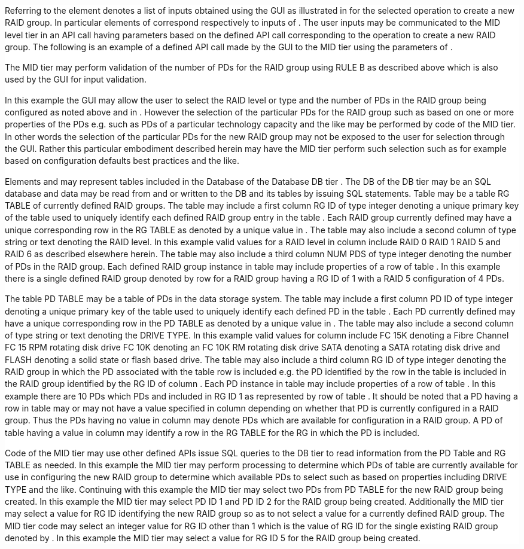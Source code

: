 Referring to the element denotes a list of inputs obtained using the GUI as illustrated in for the selected operation to create a new RAID group. In particular elements of correspond respectively to inputs of . The user inputs may be communicated to the MID level tier in an API call having parameters based on the defined API call corresponding to the operation to create a new RAID group. The following is an example of a defined API call made by the GUI to the MID tier using the parameters of .

The MID tier may perform validation of the number of PDs for the RAID group using RULE B as described above which is also used by the GUI for input validation.

In this example the GUI may allow the user to select the RAID level or type and the number of PDs in the RAID group being configured as noted above and in . However the selection of the particular PDs for the RAID group such as based on one or more properties of the PDs e.g. such as PDs of a particular technology capacity and the like may be performed by code of the MID tier. In other words the selection of the particular PDs for the new RAID group may not be exposed to the user for selection through the GUI. Rather this particular embodiment described herein may have the MID tier perform such selection such as for example based on configuration defaults best practices and the like.

Elements and may represent tables included in the Database of the Database DB tier . The DB of the DB tier may be an SQL database and data may be read from and or written to the DB and its tables by issuing SQL statements. Table may be a table RG TABLE of currently defined RAID groups. The table may include a first column RG ID of type integer denoting a unique primary key of the table used to uniquely identify each defined RAID group entry in the table . Each RAID group currently defined may have a unique corresponding row in the RG TABLE as denoted by a unique value in . The table may also include a second column of type string or text denoting the RAID level. In this example valid values for a RAID level in column include RAID 0 RAID 1 RAID 5 and RAID 6 as described elsewhere herein. The table may also include a third column NUM PDS of type integer denoting the number of PDs in the RAID group. Each defined RAID group instance in table may include properties of a row of table . In this example there is a single defined RAID group denoted by row for a RAID group having a RG ID of 1 with a RAID 5 configuration of 4 PDs.

The table PD TABLE may be a table of PDs in the data storage system. The table may include a first column PD ID of type integer denoting a unique primary key of the table used to uniquely identify each defined PD in the table . Each PD currently defined may have a unique corresponding row in the PD TABLE as denoted by a unique value in . The table may also include a second column of type string or text denoting the DRIVE TYPE. In this example valid values for column include FC 15K denoting a Fibre Channel FC 15 RPM rotating disk drive FC 10K denoting an FC 10K RM rotating disk drive SATA denoting a SATA rotating disk drive and FLASH denoting a solid state or flash based drive. The table may also include a third column RG ID of type integer denoting the RAID group in which the PD associated with the table row is included e.g. the PD identified by the row in the table is included in the RAID group identified by the RG ID of column . Each PD instance in table may include properties of a row of table . In this example there are 10 PDs which PDs and included in RG ID 1 as represented by row of table . It should be noted that a PD having a row in table may or may not have a value specified in column depending on whether that PD is currently configured in a RAID group. Thus the PDs having no value in column may denote PDs which are available for configuration in a RAID group. A PD of table having a value in column may identify a row in the RG TABLE for the RG in which the PD is included.

Code of the MID tier may use other defined APIs issue SQL queries to the DB tier to read information from the PD Table and RG TABLE as needed. In this example the MID tier may perform processing to determine which PDs of table are currently available for use in configuring the new RAID group to determine which available PDs to select such as based on properties including DRIVE TYPE and the like. Continuing with this example the MID tier may select two PDs from PD TABLE for the new RAID group being created. In this example the MID tier may select PD ID 1 and PD ID 2 for the RAID group being created. Additionally the MID tier may select a value for RG ID identifying the new RAID group so as to not select a value for a currently defined RAID group. The MID tier code may select an integer value for RG ID other than 1 which is the value of RG ID for the single existing RAID group denoted by . In this example the MID tier may select a value for RG ID 5 for the RAID group being created.
